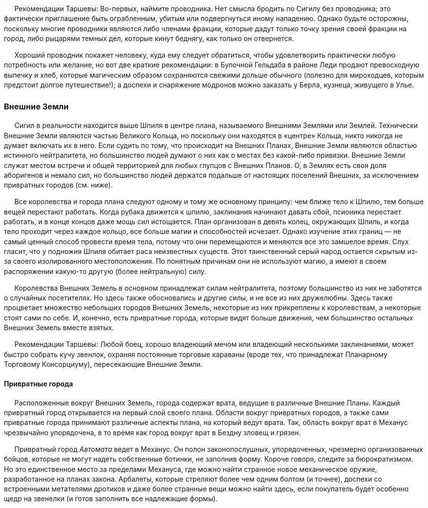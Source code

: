 `	`Рекомендации Таршевы: Во-первых, наймите проводника. Нет смысла бродить по Сигилу без проводника; это фактически приглашение быть ограбленным, убитым или подвергнуться иному нападению. Однако будьте осторожны, поскольку многие проводники являются либо членами фракции, которые дадут только точку зрения своей фракции на город, либо рыцарями темных дел, которые кинут беднягу, как только он отвернется.

`	`Хороший проводник покажет человеку, куда ему следует обратиться, чтобы удовлетворить практически любую потребность или желание, но вот две краткие рекомендации: в Булочной Гельдаба в районе Леди продают превосходную выпечку и хлеб, которые магическим образом сохраняются свежими дольше обычного (полезно для мироходцев, которым предстоит долгое путешествие!); а доспехи и снаряжение модронов можно заказать у Берла, кузнеца, живущего в Улье.

### Внешние Земли

`	`Сигил в реальности находится выше Шпиля в центре плана, называемого Внешними Землями или Землей. Технически Внешние Земли являются частью Великого Кольца, но поскольку они находятся в «центре» Кольца, никто никогда не думает включать их в него. Если судить по тому, что происходит на Внешних Планах, Внешние Земли являются областью истинного нейтралитета, но большинство людей думают о них как о местах без какой-либо привязки. Внешние Земли служат местом встречи и общей территорией для любых глупцов с Внешних Планов. О, в Землях есть своя доля аборигенов и немало сил, но большинство людей держатся подальше от настоящих поселений Внешних, за исключением привратных городов (см. ниже).

`	`Все королевства и города плана следуют одному и тому же основному принципу: чем ближе тело к Шпилю, тем больше вещей перестают работать. Когда рубака движется к шпилю, заклинания начинают давать сбой, псионика перестает работать, и в конце концов даже мощь сил истощается. План организован в девять колец, окружающих Шпиль, и когда тело проходит через каждое кольцо, все больше магии и способностей исчезает. Однако изучение этих границ — не самый ценный способ провести время тела, потому что они перемещаются и меняются все это замшелое время. Слух гласит, что у подножия Шпиля обитает раса неизвестных существ. Этот таинственный серый народ остается скрытым из-за своего изолированного местоположения. По понятным причинам они не используют магию, а имеют в своем распоряжении какую-то другую (более нейтральную) силу.

`	`Королевства Внешних Земель в основном принадлежат силам нейтралитета, поэтому большинство из них не заботятся о случайных посетителях. Но здесь также обосновались и другие силы, и не все из них дружелюбны. Здесь также процветает множество небольших городов Внешних Земель, некоторые из них прикреплены к королевствам, а некоторые стоят сами по себе. И, конечно, есть привратные города, которые видят больше движения, чем большинство остальных Внешних Земель вместе взятых.

`	`Рекомендации Таршевы: Любой боец, хорошо владеющий мечом или владеющий несколькими заклинаниями, может быстро собрать кучу звенлок, охраняя постоянные торговые караваны (вроде тех, что принадлежат Планарному Торговому Консорциуму), пересекающие Внешние Земли.

#### Привратные города

`	`Расположенные вокруг Внешних Земель, города содержат врата, ведущие в различные  Внешние Планы. Каждый привратный город открывается на первый слой своего плана. Области вокруг привратных городов, а также сами привратные города принимают различные аспекты плана, на который ведут врата. Так, область вокруг врат в Механус чрезвычайно упорядочена, в то время как город вокруг врат в Бездну зловещ и грязен.

`	`Привратный город *Автомата* ведет в Механус. Он полон законопослушных, упорядоченных, чрезмерно организованных бойцов, которые не могут надеть собственные ботинки, не заполнив форму. Короче говоря, следите за бюрократизмом. Но это единственное место за пределами Механуса, где можно найти странное новое механическое оружие, разработанное на планах закона. Арбалеты, которые стреляют более чем одним болтом (и точнее), доспехи со встроенными метателями дротиков и даже более странные вещи можно найти здесь, если покупатель будет особенно щедр на звенелки (и готов заполнить все надлежащие формы).
